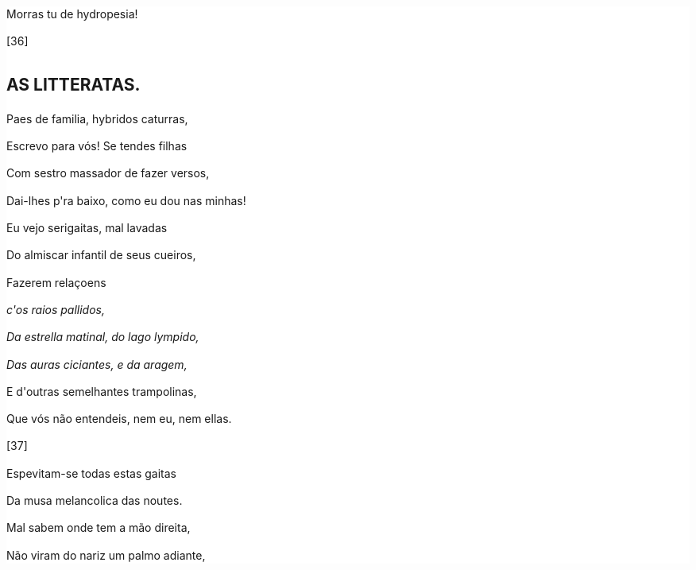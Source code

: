 Morras tu de hydropesia!

  

\[36\]

AS LITTERATAS.
--------------

Paes de familia, hybridos caturras,

  

Escrevo para vós! Se tendes filhas

  

Com sestro massador de fazer versos,

  

Dai-lhes p'ra baixo, como eu dou nas minhas!

  

  

Eu vejo serigaitas, mal lavadas

  

Do almiscar infantil de seus cueiros,

  

Fazerem relaçoens

_c'os raios pallidos,_

  

_Da estrella matinal, do lago lympido,_

  

_Das auras ciciantes, e da aragem,_

  

E d'outras semelhantes trampolinas,

  

Que vós não entendeis, nem eu, nem ellas.

  

\[37\]

  

Espevitam-se todas estas gaitas

  

Da musa melancolica das noutes.

  

Mal sabem onde tem a mão direita,

  

Não viram do nariz um palmo adiante,
